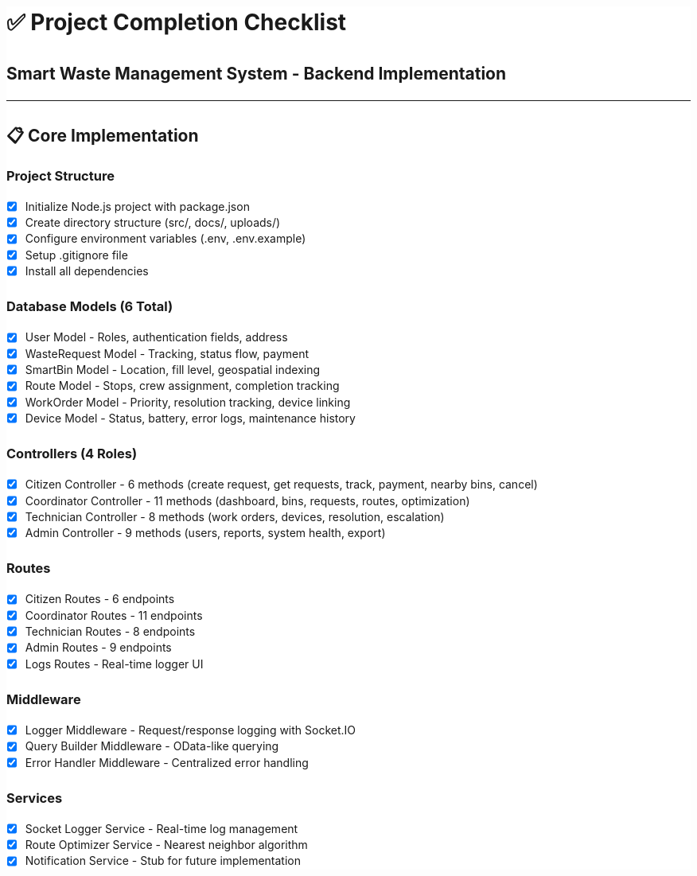 # ✅ Project Completion Checklist

## Smart Waste Management System - Backend Implementation

---

## 📋 Core Implementation

### Project Structure
- [x] Initialize Node.js project with package.json
- [x] Create directory structure (src/, docs/, uploads/)
- [x] Configure environment variables (.env, .env.example)
- [x] Setup .gitignore file
- [x] Install all dependencies

### Database Models (6 Total)
- [x] User Model - Roles, authentication fields, address
- [x] WasteRequest Model - Tracking, status flow, payment
- [x] SmartBin Model - Location, fill level, geospatial indexing
- [x] Route Model - Stops, crew assignment, completion tracking
- [x] WorkOrder Model - Priority, resolution tracking, device linking
- [x] Device Model - Status, battery, error logs, maintenance history

### Controllers (4 Roles)
- [x] Citizen Controller - 6 methods (create request, get requests, track, payment, nearby bins, cancel)
- [x] Coordinator Controller - 11 methods (dashboard, bins, requests, routes, optimization)
- [x] Technician Controller - 8 methods (work orders, devices, resolution, escalation)
- [x] Admin Controller - 9 methods (users, reports, system health, export)

### Routes
- [x] Citizen Routes - 6 endpoints
- [x] Coordinator Routes - 11 endpoints
- [x] Technician Routes - 8 endpoints
- [x] Admin Routes - 9 endpoints
- [x] Logs Routes - Real-time logger UI

### Middleware
- [x] Logger Middleware - Request/response logging with Socket.IO
- [x] Query Builder Middleware - OData-like querying
- [x] Error Handler Middleware - Centralized error handling

### Services
- [x] Socket Logger Service - Real-time log management
- [x] Route Optimizer Service - Nearest neighbor algorithm
- [x] Notification Service - Stub for future implementation
